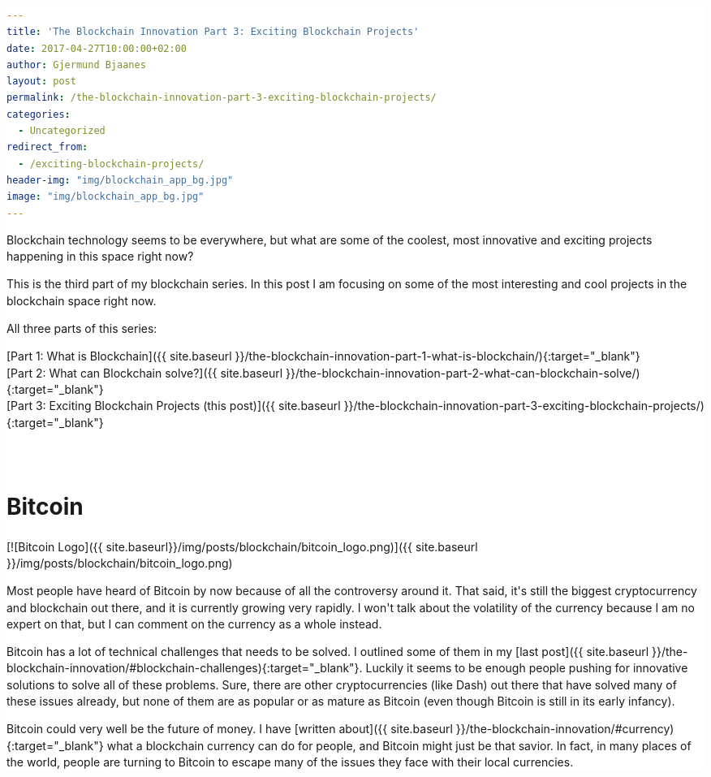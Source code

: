 ```yaml
---
title: 'The Blockchain Innovation Part 3: Exciting Blockchain Projects'
date: 2017-04-27T10:00:00+02:00
author: Gjermund Bjaanes
layout: post
permalink: /the-blockchain-innovation-part-3-exciting-blockchain-projects/
categories:
  - Uncategorized
redirect_from:  
  - /exciting-blockchain-projects/
header-img: "img/blockchain_app_bg.jpg"
image: "img/blockchain_app_bg.jpg"
---
```


Blockchain technology seems to be everywhere, but what are some of the coolest, most innovative and exciting projects happening in this space right now?



This is the third part of my blockchain series. In this post I am focusing on some of the most interesting and cool projects in the blockchain space right now.

All three parts of this series: 

[Part 1: What is Blockchain]({{ site.baseurl }}/the-blockchain-innovation-part-1-what-is-blockchain/){:target="_blank"}  
[Part 2: What can Blockchain solve?]({{ site.baseurl }}/the-blockchain-innovation-part-2-what-can-blockchain-solve/){:target="_blank"}  
[Part 3: Exciting Blockchain Projects (this post)]({{ site.baseurl }}/the-blockchain-innovation-part-3-exciting-blockchain-projects/){:target="_blank"}  

&nbsp;

# Bitcoin

[![Bitcoin Logo]({{ site.baseurl}}/img/posts/blockchain/bitcoin_logo.png)]({{ site.baseurl }}/img/posts/blockchain/bitcoin_logo.png) 


Most people have heard of Bitcoin by now because of all the controversy around it. That said, it's still the biggest cryptocurrency and blockchain out there, and it is currently growing very rapidly. I won't talk about the volatility of the currency because I am no expert on that, but I can comment on the currency as a whole instead.

Bitcoin has a lot of technical challenges that needs to be solved. I outlined some of them in my [last post]({{ site.baseurl }}/the-blockchain-innovation/#blockchain-challenges){:target="_blank"}. Luckily it seems to be enough people pushing for innovative solutions to solve all of these problems. Sure, there are other cryptocurrencies (like Dash) out there that have solved many of these issues already, but none of them are as popular or as mature as Bitcoin (even though Bitcoin is still in its early infancy).

Bitcoin could very well be the future of money. I have [written about]({{ site.baseurl }}/the-blockchain-innovation/#currency){:target="_blank"} what a blockchain currency can do for people, and Bitcoin might just be that savior. In fact, in many places of the world, people are turning to Bitcoin to escape many of the issues they face with their local currencies.
